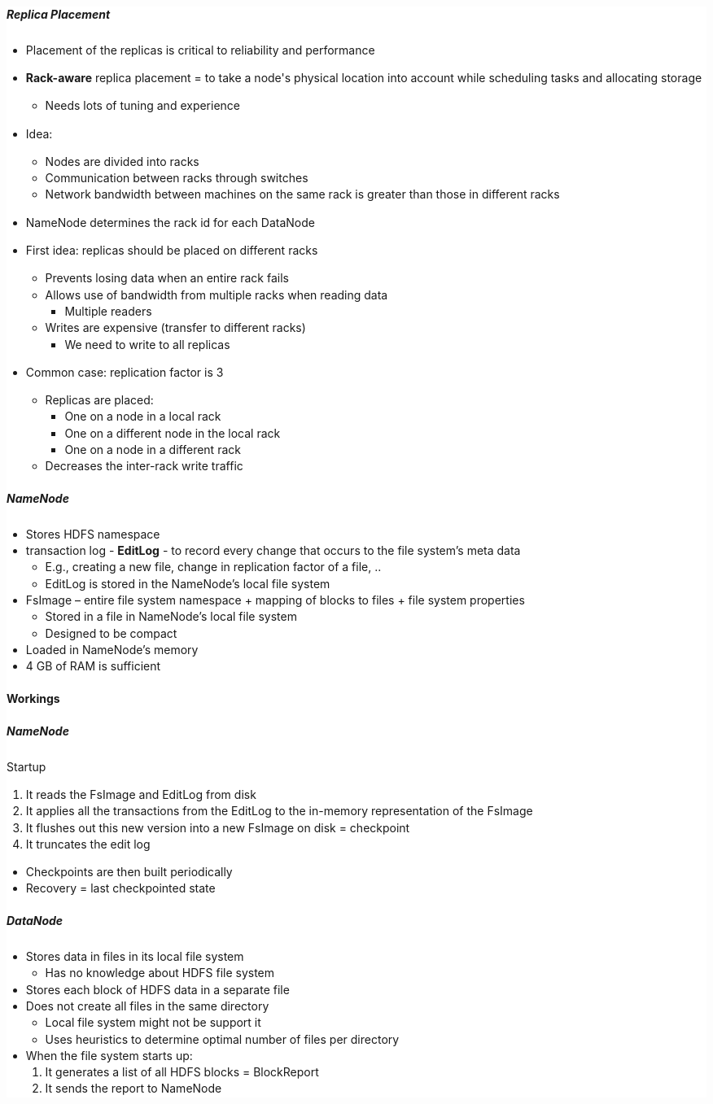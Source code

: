 ##### Replica Placement

 - Placement of the replicas is critical to reliability and performance
 - **Rack-aware** replica placement = to take a node's physical location into account while scheduling tasks and allocating storage
   - Needs lots of tuning and experience
 - Idea:
   - Nodes are divided into racks
   - Communication between racks through switches
   - Network bandwidth between machines on the same rack is greater than those in different racks
 - NameNode determines the rack id for each DataNode

 - First idea: replicas should be placed on different racks
   - Prevents losing data when an entire rack fails
   - Allows use of bandwidth from multiple racks when reading data
     - Multiple readers
   - Writes are expensive (transfer to different racks)
     - We need to write to all replicas
 - Common case: replication factor is 3
   - Replicas are placed:
     - One on a node in a local rack
     - One on a different node in the local rack
     - One on a node in a different rack
   - Decreases the inter-rack write traffic

##### NameNode

 - Stores HDFS namespace
 - transaction log - **EditLog** - to record every change that occurs to the file system’s meta data
   - E.g., creating a new file, change in replication factor of a file, ..
   - EditLog is stored in the NameNode’s local file system
 - FsImage – entire file system namespace + mapping of blocks to files + file system properties
   - Stored in a file in NameNode’s local file system
   - Designed to be compact
 - Loaded in NameNode’s memory
 - 4 GB of RAM is sufficient

#### Workings

##### NameNode

Startup
1. It reads the FsImage and EditLog from disk
2. It applies all the transactions from the EditLog to the in-memory representation of the FsImage
3. It flushes out this new version into a new FsImage on disk = checkpoint
4. It truncates the edit log

 - Checkpoints are then built periodically
 - Recovery = last checkpointed state

##### DataNode

 - Stores data in files in its local file system
   - Has no knowledge about HDFS file system
 - Stores each block of HDFS data in a separate file
 - Does not create all files in the same directory
   - Local file system might not be support it
   - Uses heuristics to determine optimal number of files per directory
 - When the file system starts up:
   1. It generates a list of all HDFS blocks = BlockReport
   2. It sends the report to NameNode
